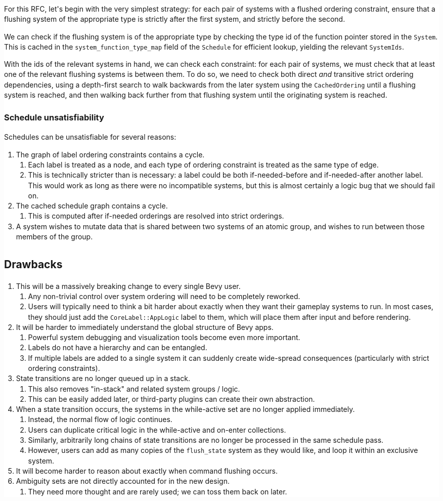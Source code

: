 For this RFC, let's begin with the very simplest strategy: for each pair of systems with a flushed ordering constraint, ensure that a flushing system of the appropriate type is strictly after the first system, and strictly before the second.

We can check if the flushing system is of the appropriate type by checking the type id of the function pointer stored in the `System`.
This is cached in the `system_function_type_map` field of the `Schedule` for efficient lookup, yielding the relevant `SystemIds`.

With the ids of the relevant systems in hand, we can check each constraint: for each pair of systems, we must check that at least one of the relevant flushing systems is between them.
To do so, we need to check both direct *and* transitive strict ordering dependencies, using a depth-first search to walk backwards from the later system using the `CachedOrdering` until a flushing system is reached, and then walking back further from that flushing system until the originating system is reached.

### Schedule unsatisfiability

Schedules can be unsatisfiable for several reasons:

1. The graph of label ordering constraints contains a cycle.
   1. Each label is treated as a node, and each type of ordering constraint is treated as the same type of edge.
   2. This is technically stricter than is necessary: a label could be both if-needed-before and if-needed-after another label. This would work as long as there were no incompatible systems, but this is almost certainly a logic bug that we should fail on.
2. The cached schedule graph contains a cycle.
   1. This is computed after if-needed orderings are resolved into strict orderings.
3. A system wishes to mutate data that is shared between two systems of an atomic group, and wishes to run between those members of the group.

## Drawbacks

1. This will be a massively breaking change to every single Bevy user.
   1. Any non-trivial control over system ordering will need to be completely reworked.
   2. Users will typically need to think a bit harder about exactly when they want their gameplay systems to run. In most cases, they should just add the `CoreLabel::AppLogic` label to them, which will place them after input and before rendering.
2. It will be harder to immediately understand the global structure of Bevy apps.
   1. Powerful system debugging and visualization tools become even more important.
   2. Labels do not have a hierarchy and can be entangled.
   3. If multiple labels are added to a single system it can suddenly create wide-spread consequences (particularly with strict ordering constraints).
3. State transitions are no longer queued up in a stack.
   1. This also removes "in-stack" and related system groups / logic.
   2. This can be easily added later, or third-party plugins can create their own abstraction.
4. When a state transition occurs, the systems in the while-active set are no longer applied immediately.
   1. Instead, the normal flow of logic continues.
   2. Users can duplicate critical logic in the while-active and on-enter collections.
   3. Similarly, arbitrarily long chains of state transitions are no longer be processed in the same schedule pass.
   4. However, users can add as many copies of the `flush_state` system as they would like, and loop it within an exclusive system.
5. It will become harder to reason about exactly when command flushing occurs.
6. Ambiguity sets are not directly accounted for in the new design.
   1. They need more thought and are rarely used; we can toss them back on later.
